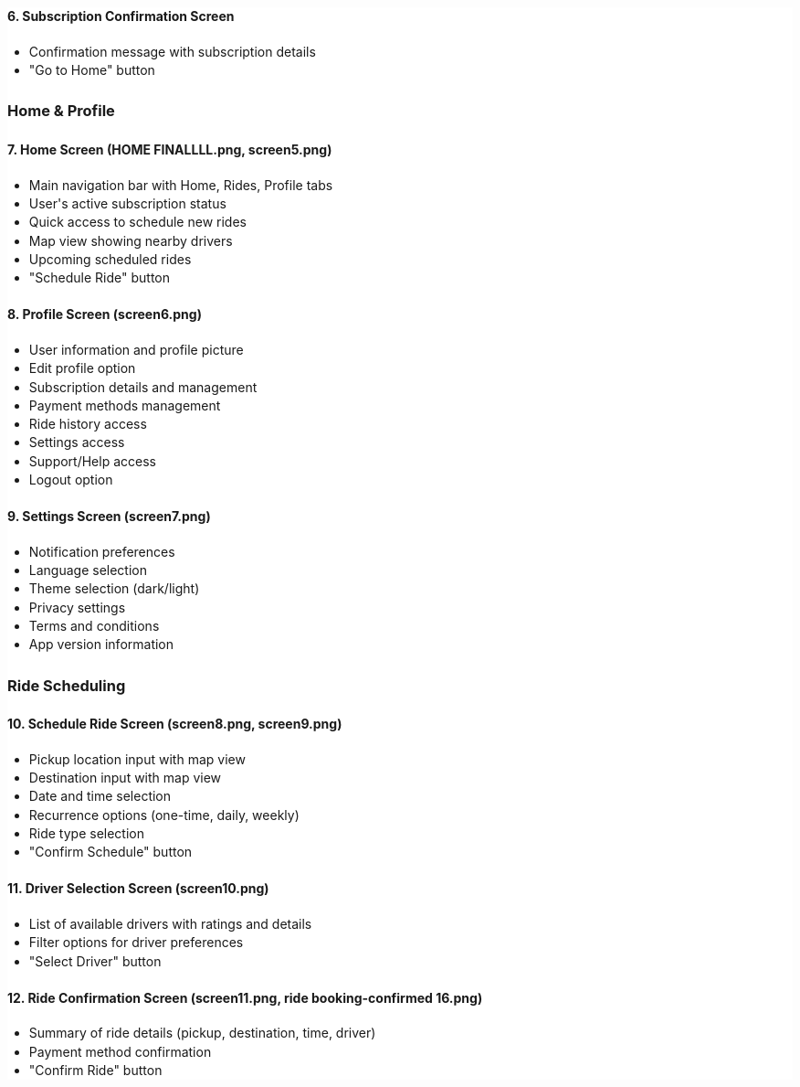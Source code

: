 #### 6. Subscription Confirmation Screen
- Confirmation message with subscription details
- "Go to Home" button

### Home & Profile

#### 7. Home Screen (HOME FINALLLL.png, screen5.png)
- Main navigation bar with Home, Rides, Profile tabs
- User's active subscription status
- Quick access to schedule new rides
- Map view showing nearby drivers
- Upcoming scheduled rides
- "Schedule Ride" button

#### 8. Profile Screen (screen6.png)
- User information and profile picture
- Edit profile option
- Subscription details and management
- Payment methods management
- Ride history access
- Settings access
- Support/Help access
- Logout option

#### 9. Settings Screen (screen7.png)
- Notification preferences
- Language selection
- Theme selection (dark/light)
- Privacy settings
- Terms and conditions
- App version information

### Ride Scheduling

#### 10. Schedule Ride Screen (screen8.png, screen9.png)
- Pickup location input with map view
- Destination input with map view
- Date and time selection
- Recurrence options (one-time, daily, weekly)
- Ride type selection
- "Confirm Schedule" button

#### 11. Driver Selection Screen (screen10.png)
- List of available drivers with ratings and details
- Filter options for driver preferences
- "Select Driver" button

#### 12. Ride Confirmation Screen (screen11.png, ride booking-confirmed 16.png)
- Summary of ride details (pickup, destination, time, driver)
- Payment method confirmation
- "Confirm Ride" button
